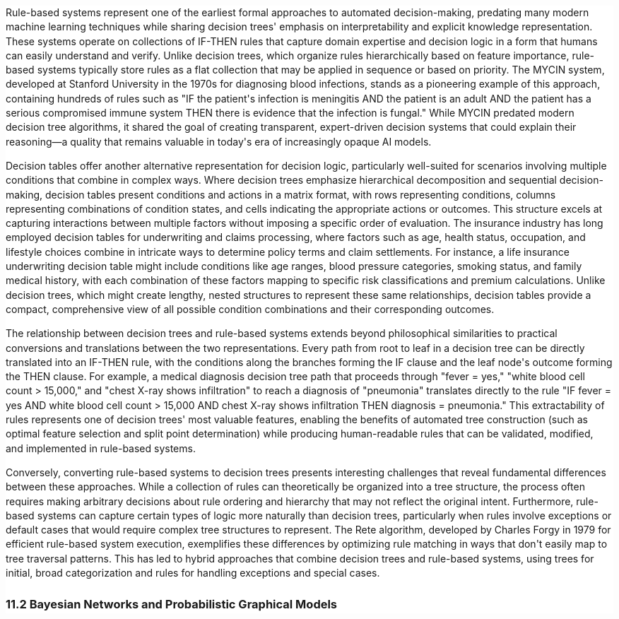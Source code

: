 Rule-based systems represent one of the earliest formal approaches to automated decision-making, predating many modern machine learning techniques while sharing decision trees' emphasis on interpretability and explicit knowledge representation. These systems operate on collections of IF-THEN rules that capture domain expertise and decision logic in a form that humans can easily understand and verify. Unlike decision trees, which organize rules hierarchically based on feature importance, rule-based systems typically store rules as a flat collection that may be applied in sequence or based on priority. The MYCIN system, developed at Stanford University in the 1970s for diagnosing blood infections, stands as a pioneering example of this approach, containing hundreds of rules such as "IF the patient's infection is meningitis AND the patient is an adult AND the patient has a serious compromised immune system THEN there is evidence that the infection is fungal." While MYCIN predated modern decision tree algorithms, it shared the goal of creating transparent, expert-driven decision systems that could explain their reasoning—a quality that remains valuable in today's era of increasingly opaque AI models.

Decision tables offer another alternative representation for decision logic, particularly well-suited for scenarios involving multiple conditions that combine in complex ways. Where decision trees emphasize hierarchical decomposition and sequential decision-making, decision tables present conditions and actions in a matrix format, with rows representing conditions, columns representing combinations of condition states, and cells indicating the appropriate actions or outcomes. This structure excels at capturing interactions between multiple factors without imposing a specific order of evaluation. The insurance industry has long employed decision tables for underwriting and claims processing, where factors such as age, health status, occupation, and lifestyle choices combine in intricate ways to determine policy terms and claim settlements. For instance, a life insurance underwriting decision table might include conditions like age ranges, blood pressure categories, smoking status, and family medical history, with each combination of these factors mapping to specific risk classifications and premium calculations. Unlike decision trees, which might create lengthy, nested structures to represent these same relationships, decision tables provide a compact, comprehensive view of all possible condition combinations and their corresponding outcomes.

The relationship between decision trees and rule-based systems extends beyond philosophical similarities to practical conversions and translations between the two representations. Every path from root to leaf in a decision tree can be directly translated into an IF-THEN rule, with the conditions along the branches forming the IF clause and the leaf node's outcome forming the THEN clause. For example, a medical diagnosis decision tree path that proceeds through "fever = yes," "white blood cell count > 15,000," and "chest X-ray shows infiltration" to reach a diagnosis of "pneumonia" translates directly to the rule "IF fever = yes AND white blood cell count > 15,000 AND chest X-ray shows infiltration THEN diagnosis = pneumonia." This extractability of rules represents one of decision trees' most valuable features, enabling the benefits of automated tree construction (such as optimal feature selection and split point determination) while producing human-readable rules that can be validated, modified, and implemented in rule-based systems.

Conversely, converting rule-based systems to decision trees presents interesting challenges that reveal fundamental differences between these approaches. While a collection of rules can theoretically be organized into a tree structure, the process often requires making arbitrary decisions about rule ordering and hierarchy that may not reflect the original intent. Furthermore, rule-based systems can capture certain types of logic more naturally than decision trees, particularly when rules involve exceptions or default cases that would require complex tree structures to represent. The Rete algorithm, developed by Charles Forgy in 1979 for efficient rule-based system execution, exemplifies these differences by optimizing rule matching in ways that don't easily map to tree traversal patterns. This has led to hybrid approaches that combine decision trees and rule-based systems, using trees for initial, broad categorization and rules for handling exceptions and special cases.

### 11.2 Bayesian Networks and Probabilistic Graphical Models
